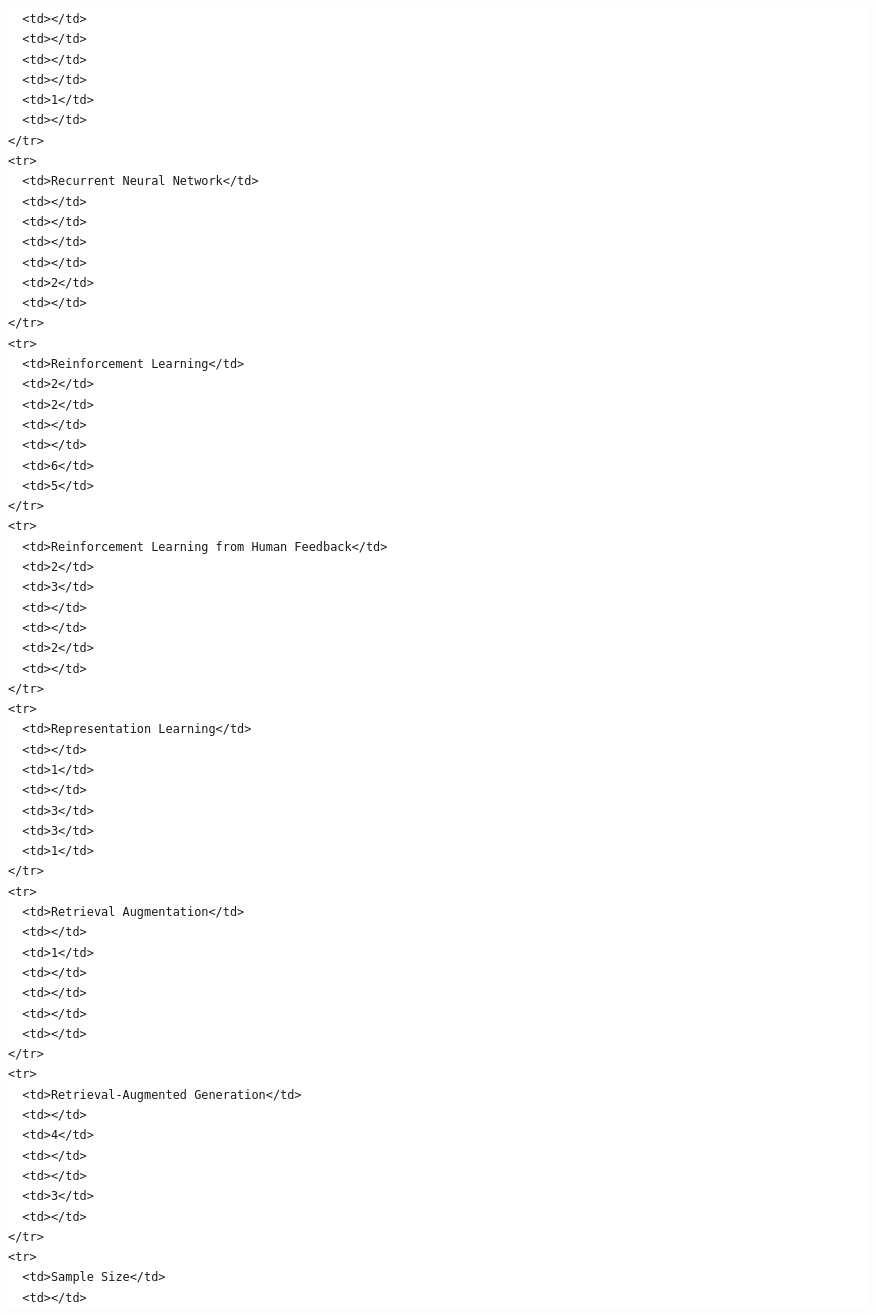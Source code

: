       <td></td>
      <td></td>
      <td></td>
      <td></td>
      <td>1</td>
      <td></td>
    </tr>
    <tr>
      <td>Recurrent Neural Network</td>
      <td></td>
      <td></td>
      <td></td>
      <td></td>
      <td>2</td>
      <td></td>
    </tr>
    <tr>
      <td>Reinforcement Learning</td>
      <td>2</td>
      <td>2</td>
      <td></td>
      <td></td>
      <td>6</td>
      <td>5</td>
    </tr>
    <tr>
      <td>Reinforcement Learning from Human Feedback</td>
      <td>2</td>
      <td>3</td>
      <td></td>
      <td></td>
      <td>2</td>
      <td></td>
    </tr>
    <tr>
      <td>Representation Learning</td>
      <td></td>
      <td>1</td>
      <td></td>
      <td>3</td>
      <td>3</td>
      <td>1</td>
    </tr>
    <tr>
      <td>Retrieval Augmentation</td>
      <td></td>
      <td>1</td>
      <td></td>
      <td></td>
      <td></td>
      <td></td>
    </tr>
    <tr>
      <td>Retrieval-Augmented Generation</td>
      <td></td>
      <td>4</td>
      <td></td>
      <td></td>
      <td>3</td>
      <td></td>
    </tr>
    <tr>
      <td>Sample Size</td>
      <td></td>